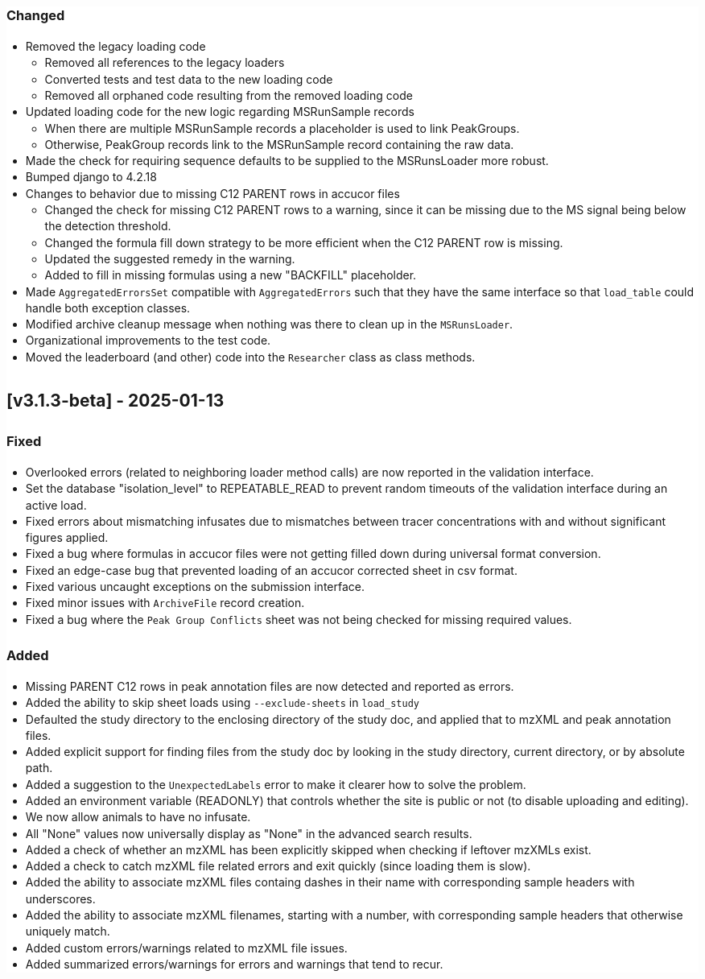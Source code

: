 ### Changed

- Removed the legacy loading code
  - Removed all references to the legacy loaders
  - Converted tests and test data to the new loading code
  - Removed all orphaned code resulting from the removed loading code
- Updated loading code for the new logic regarding MSRunSample records
  - When there are multiple MSRunSample records a placeholder is used to link PeakGroups.
  - Otherwise, PeakGroup records link to the MSRunSample record containing the raw data.
- Made the check for requiring sequence defaults to be supplied to the MSRunsLoader more robust.
- Bumped django to 4.2.18
- Changes to behavior due to missing C12 PARENT rows in accucor files
  - Changed the check for missing C12 PARENT rows to a warning, since it can be missing due to the MS signal being below the detection threshold.
  - Changed the formula fill down strategy to be more efficient when the C12 PARENT row is missing.
  - Updated the suggested remedy in the warning.
  - Added to fill in missing formulas using a new "BACKFILL" placeholder.
- Made `AggregatedErrorsSet` compatible with `AggregatedErrors` such that they have the same interface so that `load_table` could handle both exception classes.
- Modified archive cleanup message when nothing was there to clean up in the `MSRunsLoader`.
- Organizational improvements to the test code.
- Moved the leaderboard (and other) code into the `Researcher` class as class methods.

## [v3.1.3-beta] - 2025-01-13

### Fixed

- Overlooked errors (related to neighboring loader method calls) are now reported in the validation interface.
- Set the database "isolation_level" to REPEATABLE_READ to prevent random timeouts of the validation interface during an active load.
- Fixed errors about mismatching infusates due to mismatches between tracer concentrations with and without significant figures applied.
- Fixed a bug where formulas in accucor files were not getting filled down during universal format conversion.
- Fixed an edge-case bug that prevented loading of an accucor corrected sheet in csv format.
- Fixed various uncaught exceptions on the submission interface.
- Fixed minor issues with `ArchiveFile` record creation.
- Fixed a bug where the `Peak Group Conflicts` sheet was not being checked for missing required values.

### Added

- Missing PARENT C12 rows in peak annotation files are now detected and reported as errors.
- Added the ability to skip sheet loads using `--exclude-sheets` in `load_study`
- Defaulted the study directory to the enclosing directory of the study doc, and applied that to mzXML and peak annotation files.
- Added explicit support for finding files from the study doc by looking in the study directory, current directory, or by absolute path.
- Added a suggestion to the `UnexpectedLabels` error to make it clearer how to solve the problem.
- Added an environment variable (READONLY) that controls whether the site is public or not (to disable uploading and editing).
- We now allow animals to have no infusate.
- All "None" values now universally display as "None" in the advanced search results.
- Added a check of whether an mzXML has been explicitly skipped when checking if leftover mzXMLs exist.
- Added a check to catch mzXML file related errors and exit quickly (since loading them is slow).
- Added the ability to associate mzXML files containg dashes in their name with corresponding sample headers with underscores.
- Added the ability to associate mzXML filenames, starting with a number, with corresponding sample headers that otherwise uniquely match.
- Added custom errors/warnings related to mzXML file issues.
- Added summarized errors/warnings for errors and warnings that tend to recur.